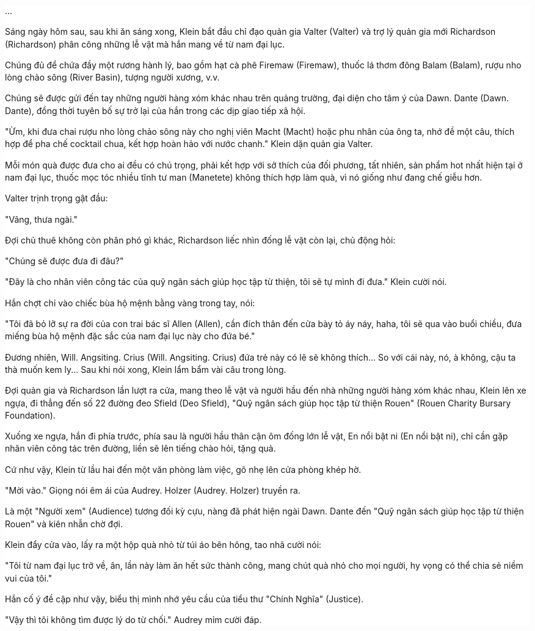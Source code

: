 ...

Sáng ngày hôm sau, sau khi ăn sáng xong, Klein bắt đầu chỉ đạo quản gia Valter (Valter) và trợ lý quản gia mới Richardson (Richardson) phân công những lễ vật mà hắn mang về từ nam đại lục.

Chúng đủ để chứa đầy một rương hành lý, bao gồm hạt cà phê Firemaw (Firemaw), thuốc lá thơm đông Balam (Balam), rượu nho lòng chảo sông (River Basin), tượng người xương, v.v.

Chúng sẽ được gửi đến tay những người hàng xóm khác nhau trên quảng trường, đại diện cho tâm ý của Dawn. Dante (Dawn. Dante), đồng thời tuyên bố sự trở lại của hắn trong các dịp giao tiếp xã hội.

"Ừm, khi đưa chai rượu nho lòng chảo sông này cho nghị viên Macht (Macht) hoặc phu nhân của ông ta, nhớ đề một câu, thích hợp để pha chế cocktail chua, kết hợp hoàn hảo với nước chanh." Klein dặn quản gia Valter.

Mỗi món quà được đưa cho ai đều có chú trọng, phải kết hợp với sở thích của đối phương, tất nhiên, sản phẩm hot nhất hiện tại ở nam đại lục, thuốc mọc tóc nhiều tĩnh tư man (Manetete) không thích hợp làm quà, vì nó giống như đang chế giễu hơn.

Valter trịnh trọng gật đầu:

"Vâng, thưa ngài."

Đợi chủ thuê không còn phân phó gì khác, Richardson liếc nhìn đống lễ vật còn lại, chủ động hỏi:

"Chúng sẽ được đưa đi đâu?"

"Đây là cho nhân viên công tác của quỹ ngân sách giúp học tập từ thiện, tôi sẽ tự mình đi đưa." Klein cười nói.

Hắn chợt chỉ vào chiếc bùa hộ mệnh bằng vàng trong tay, nói:

"Tôi đã bỏ lỡ sự ra đời của con trai bác sĩ Allen (Allen), cần đích thân đến cửa bày tỏ áy náy, haha, tôi sẽ qua vào buổi chiều, đưa miếng bùa hộ mệnh đặc sắc của nam đại lục này cho đứa bé."

Đương nhiên, Will. Angsiting. Crius (Will. Angsiting. Crius) đứa trẻ này có lẽ sẽ không thích... So với cái này, nó, à không, cậu ta thà muốn kem ly... Sau khi nói xong, Klein lẩm bẩm vài câu trong lòng.

Đợi quản gia và Richardson lần lượt ra cửa, mang theo lễ vật và người hầu đến nhà những người hàng xóm khác nhau, Klein lên xe ngựa, đi thẳng đến số 22 đường đeo Sfield (Deo Sfield), "Quỹ ngân sách giúp học tập từ thiện Rouen" (Rouen Charity Bursary Foundation).

Xuống xe ngựa, hắn đi phía trước, phía sau là người hầu thân cận ôm đống lớn lễ vật, En nổi bật ni (En nổi bật ni), chỉ cần gặp nhân viên công tác trên đường, liền sẽ lên tiếng chào hỏi, tặng quà.

Cứ như vậy, Klein từ lầu hai đến một văn phòng làm việc, gõ nhẹ lên cửa phòng khép hờ.

"Mời vào." Giọng nói êm ái của Audrey. Holzer (Audrey. Holzer) truyền ra.

Là một "Người xem" (Audience) tương đối kỳ cựu, nàng đã phát hiện ngài Dawn. Dante đến "Quỹ ngân sách giúp học tập từ thiện Rouen" và kiên nhẫn chờ đợi.

Klein đẩy cửa vào, lấy ra một hộp quà nhỏ từ túi áo bên hông, tao nhã cười nói:

"Tôi từ nam đại lục trở về, ân, lần này làm ăn hết sức thành công, mang chút quà nhỏ cho mọi người, hy vọng có thể chia sẻ niềm vui của tôi."

Hắn cố ý đề cập như vậy, biểu thị mình nhớ yêu cầu của tiểu thư "Chính Nghĩa" (Justice).

"Vậy thì tôi không tìm được lý do từ chối." Audrey mỉm cười đáp.
